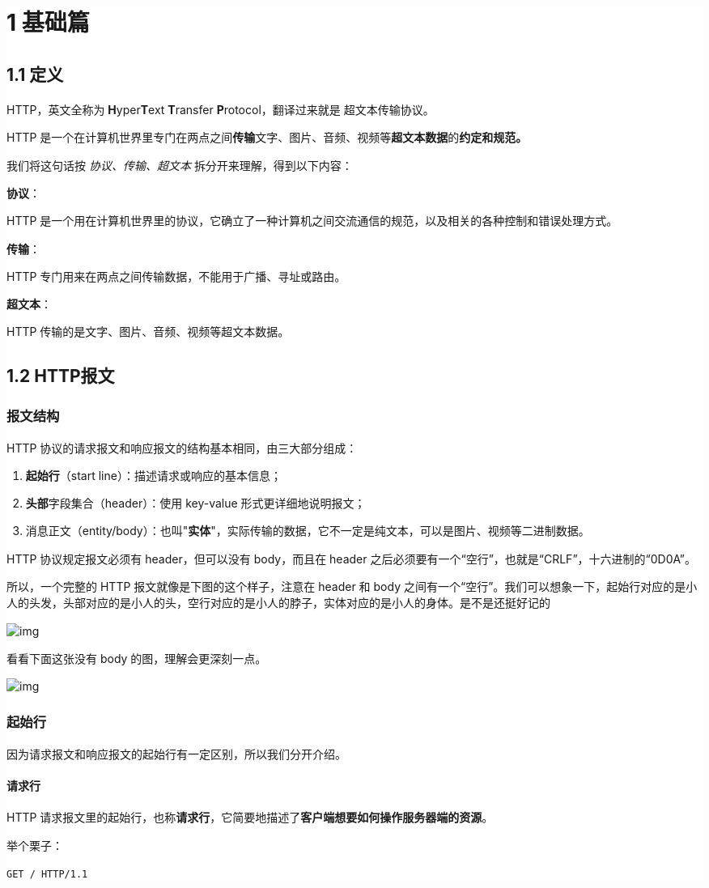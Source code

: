 # 1 基础篇

## 1.1 定义

HTTP，英文全称为 **H**yper**T**ext **T**ransfer **P**rotocol，翻译过来就是 超文本传输协议。

HTTP 是一个在计算机世界里专门在两点之间**传输**文字、图片、音频、视频等**超文本数据**的**约定和规范。**

我们将这句话按 *协议、传输、超文本* 拆分开来理解，得到以下内容：

**协议**：

HTTP 是一个用在计算机世界里的协议，它确立了一种计算机之间交流通信的规范，以及相关的各种控制和错误处理方式。

**传输**：

HTTP 专门用来在两点之间传输数据，不能用于广播、寻址或路由。

**超文本**：

HTTP 传输的是文字、图片、音频、视频等超文本数据。

## 1.2 HTTP报文

### 报文结构

HTTP 协议的请求报文和响应报文的结构基本相同，由三大部分组成：

1. **起始行**（start line）：描述请求或响应的基本信息；
1. **头部**字段集合（header）：使用 key-value 形式更详细地说明报文；

1. 消息正文（entity/body）：也叫"**实体**"，实际传输的数据，它不一定是纯文本，可以是图片、视频等二进制数据。

HTTP 协议规定报文必须有 header，但可以没有 body，而且在 header 之后必须要有一个“空行”，也就是“CRLF”，十六进制的“0D0A”。

所以，一个完整的 HTTP 报文就像是下图的这个样子，注意在 header 和 body 之间有一个“空行”。我们可以想象一下，起始行对应的是小人的头发，头部对应的是小人的头，空行对应的是小人的脖子，实体对应的是小人的身体。是不是还挺好记的

![img](https://cdn.nlark.com/yuque/0/2021/png/23138217/1637749688541-4b6793a6-be89-4178-bdac-07a9f5926eb6.png)

看看下面这张没有 body 的图，理解会更深刻一点。

![img](https://cdn.nlark.com/yuque/0/2021/png/23138217/1637898192094-f7551164-44e2-4cde-81f0-e6d9e29c8535.png)

### 起始行

因为请求报文和响应报文的起始行有一定区别，所以我们分开介绍。

#### 请求行

HTTP 请求报文里的起始行，也称**请求行**，它简要地描述了**客户端想要如何操作服务器端的资源**。

举个栗子：

```plain
GET / HTTP/1.1
```
